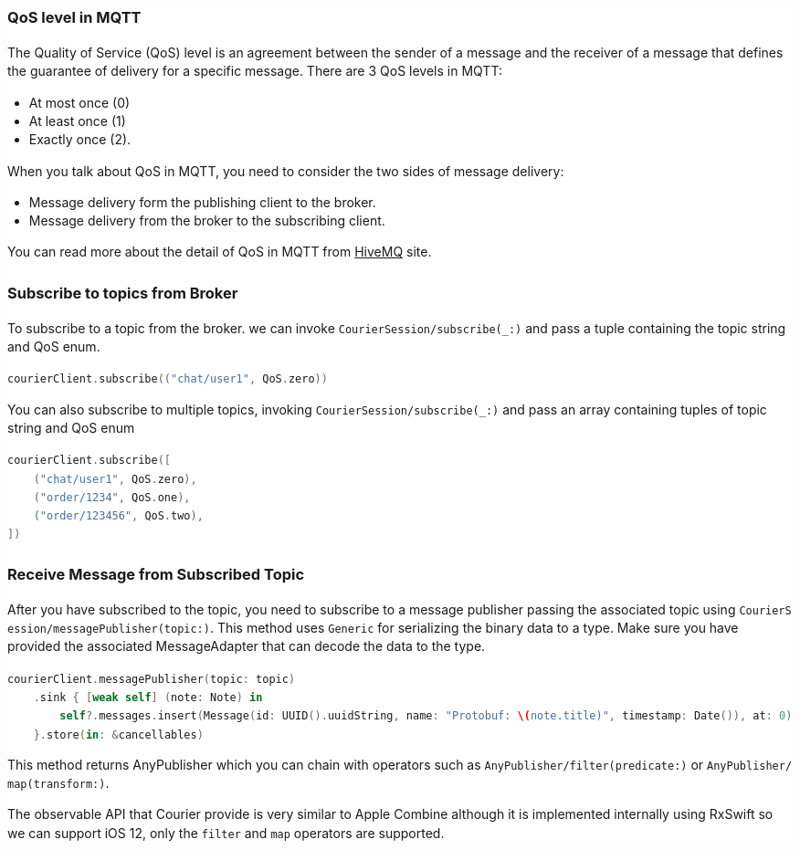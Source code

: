 ### QoS level in MQTT

The Quality of Service (QoS) level is an agreement between the sender of a message and the receiver of a message that defines the guarantee of delivery for a specific message. There are 3 QoS levels in MQTT:
- At most once (0)
- At least once (1)
- Exactly once (2).

When you talk about QoS in MQTT, you need to consider the two sides of message delivery:
- Message delivery form the publishing client to the broker.
- Message delivery from the broker to the subscribing client.

You can read more about the detail of QoS in MQTT from [HiveMQ](https://www.hivemq.com/blog/mqtt-essentials-part-6-mqtt-quality-of-service-levels/) site.

### Subscribe to topics from Broker

To subscribe to a topic from the broker. we can invoke `CourierSession/subscribe(_:)` and pass a tuple containing the topic string and QoS enum.

```swift
courierClient.subscribe(("chat/user1", QoS.zero))
```

You can also subscribe to multiple topics, invoking `CourierSession/subscribe(_:)` and pass an array containing tuples of topic string and QoS enum

```swift
courierClient.subscribe([
    ("chat/user1", QoS.zero),
    ("order/1234", QoS.one),
    ("order/123456", QoS.two),
])
```

### Receive Message from Subscribed Topic

After you have subscribed to the topic, you need to subscribe to a message publisher passing the associated topic using `CourierSession/messagePublisher(topic:)`. This method uses `Generic` for serializing the binary data to a type. Make sure you have provided the associated MessageAdapter that can decode the data to the type. 

```swift
courierClient.messagePublisher(topic: topic)
    .sink { [weak self] (note: Note) in
        self?.messages.insert(Message(id: UUID().uuidString, name: "Protobuf: \(note.title)", timestamp: Date()), at: 0)
    }.store(in: &cancellables)
```

This method returns AnyPublisher which you can chain with operators such as `AnyPublisher/filter(predicate:)` or `AnyPublisher/map(transform:)`.

The observable API that Courier provide is very similar to Apple Combine although it is implemented internally using RxSwift so we can support iOS 12, only the `filter` and `map` operators are supported.
